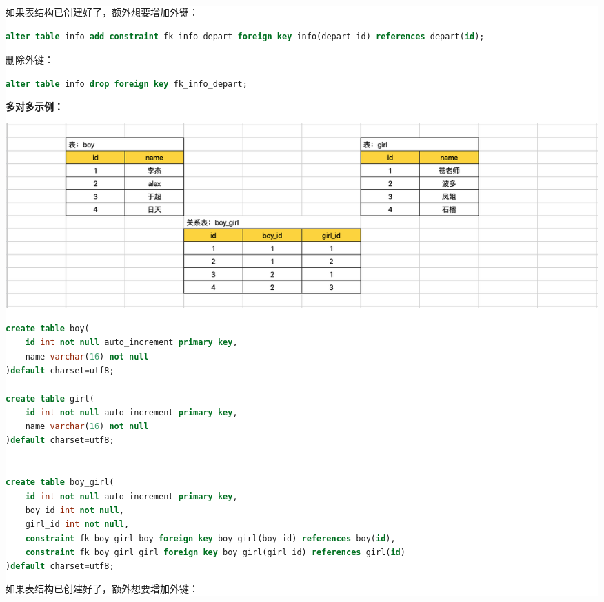 ```sql
```

如果表结构已创建好了，额外想要增加外键：

```sql
alter table info add constraint fk_info_depart foreign key info(depart_id) references depart(id);
```

删除外键：

```sql
alter table info drop foreign key fk_info_depart;
```



**多对多示例：**

![image-20210520171843289](assets/image-20210520171843289.png)

```sql
create table boy(
	id int not null auto_increment primary key,
    name varchar(16) not null
)default charset=utf8;

create table girl(
	id int not null auto_increment primary key,
    name varchar(16) not null
)default charset=utf8;


create table boy_girl(
	id int not null auto_increment primary key,
    boy_id int not null,
    girl_id int not null,
    constraint fk_boy_girl_boy foreign key boy_girl(boy_id) references boy(id),
    constraint fk_boy_girl_girl foreign key boy_girl(girl_id) references girl(id)
)default charset=utf8;
```

如果表结构已创建好了，额外想要增加外键：
